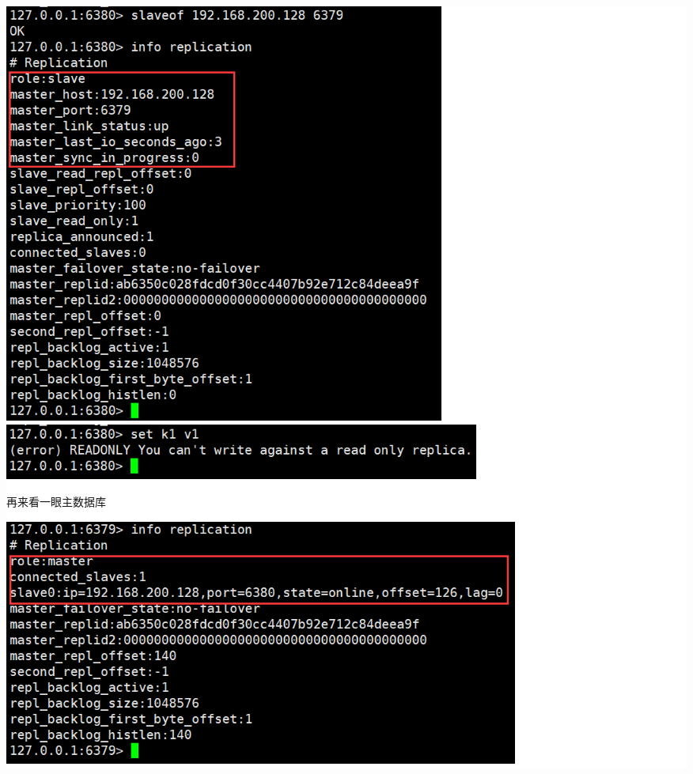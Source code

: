  <img src="Redis.assets/image-20211120221019268.png" alt="image-20211120221019268" style="zoom:80%;" />

 <img src="Redis.assets/image-20211120221216101.png" alt="image-20211120221216101" style="zoom:80%;" />

再来看一眼主数据库

 <img src="Redis.assets/image-20211120221134928.png" alt="image-20211120221134928" style="zoom:80%;" />